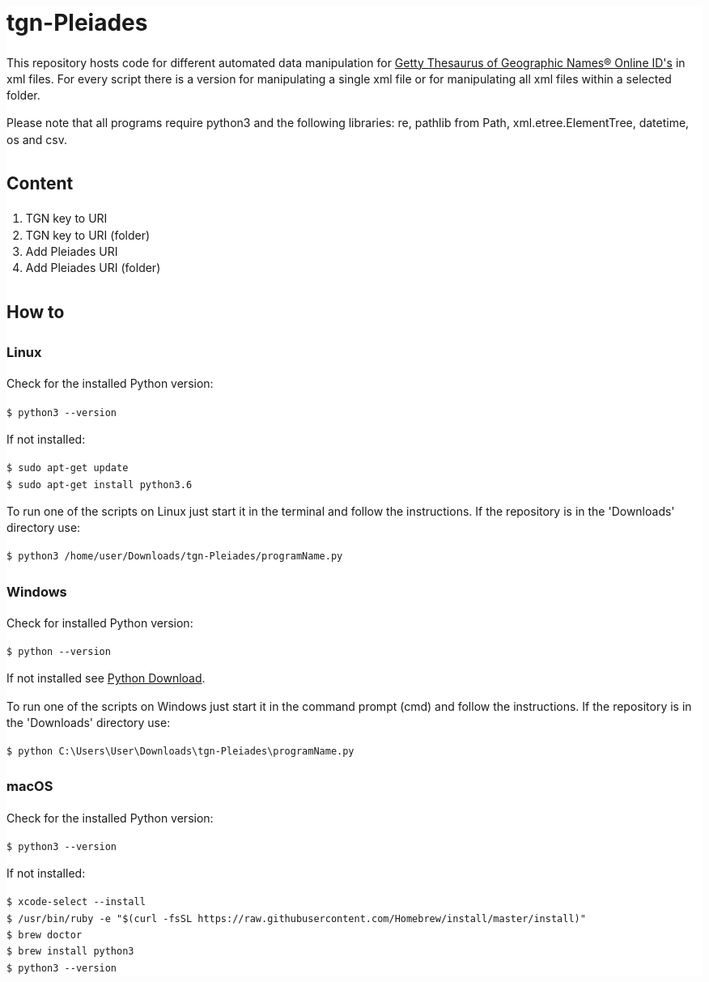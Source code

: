 # tgn-Pleiades

This repository hosts code for different automated data manipulation for [Getty Thesaurus of Geographic Names® Online ID's](http://www.getty.edu/research/tools/vocabularies/tgn/) in xml files. For every script there is a version for manipulating a single xml file or for manipulating all xml files within a selected folder.

Please note that all programs require python3 and the following libraries: re, pathlib from Path, xml.etree.ElementTree, datetime, os and csv.

## Content
1. TGN key to URI
2. TGN key to URI (folder)
3. Add Pleiades URI
4. Add Pleiades URI (folder)

## How to
### Linux
Check for the installed Python version:
```
$ python3 --version
```
If not installed:
```
$ sudo apt-get update
$ sudo apt-get install python3.6
```
To run one of the scripts on Linux just start it in the terminal and follow the instructions. If the repository is in the 'Downloads' directory use:
```
$ python3 /home/user/Downloads/tgn-Pleiades/programName.py
```

### Windows
Check for installed Python version:
```
$ python --version
```
If not installed see [Python Download](https://www.python.org/downloads/windows/).

To run one of the scripts on Windows just start it in the command prompt (cmd) and follow the instructions. If the repository is in the 'Downloads' directory use:
```
$ python C:\Users\User\Downloads\tgn-Pleiades\programName.py
```

### macOS
Check for the installed Python version:
```
$ python3 --version
```
If not installed:
```
$ xcode-select --install
$ /usr/bin/ruby -e "$(curl -fsSL https://raw.githubusercontent.com/Homebrew/install/master/install)"
$ brew doctor
$ brew install python3
$ python3 --version
```
